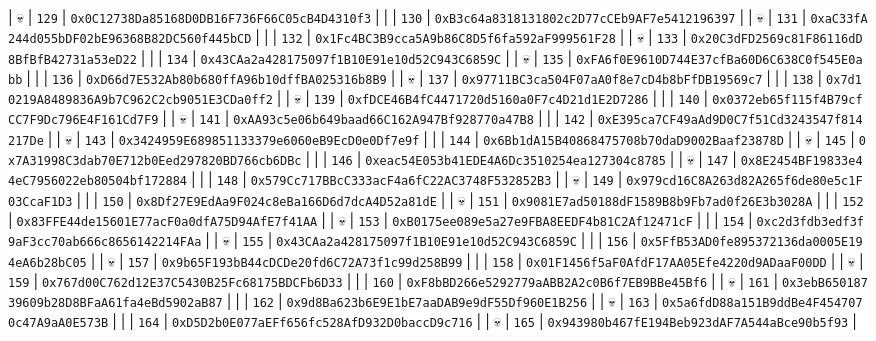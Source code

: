 | 💀 | `129` | `0x0C12738Da85168D0DB16F736F66C05cB4D4310f3` |
|  | `130` | `0xB3c64a8318131802c2D77cCEb9AF7e5412196397` |
| 💀 | `131` | `0xaC33fA244d055bDF02bE96368B82DC560f445bCD` |
|  | `132` | `0x1Fc4BC3B9cca5A9b86C8D5f6fa592aF999561F28` |
| 💀 | `133` | `0x20C3dFD2569c81F86116dD8BfBfB42731a53eD22` |
|  | `134` | `0x43CAa2a428175097f1B10E91e10d52C943C6859C` |
| 💀 | `135` | `0xFA6f0E9610D744E37cfBa60D6C638C0f545E0abb` |
|  | `136` | `0xD66d7E532Ab80b680ffA96b10dffBA025316b8B9` |
| 💀 | `137` | `0x97711BC3ca504F07aA0f8e7cD4b8bFfDB19569c7` |
|  | `138` | `0x7d10219A8489836A9b7C962C2cb9051E3CDa0ff2` |
| 💀 | `139` | `0xfDCE46B4fC4471720d5160a0F7c4D21d1E2D7286` |
|  | `140` | `0x0372eb65f115f4B79cfCC7F9Dc796E4F161Cd7F9` |
| 💀 | `141` | `0xAA93c5e06b649baad66C162A947Bf928770a47B8` |
|  | `142` | `0xE395ca7CF49aAd9D0C7f51Cd3243547f814217De` |
| 💀 | `143` | `0x3424959E689851133379e6060eB9EcD0e0Df7e9f` |
|  | `144` | `0x6Bb1dA15B40868475708b70daD9002Baaf23878D` |
| 💀 | `145` | `0x7A31998C3dab70E712b0Eed297820BD766cb6DBc` |
|  | `146` | `0xeac54E053b41EDE4A6Dc3510254ea127304c8785` |
| 💀 | `147` | `0x8E2454BF19833e44eC7956022eb80504bf172884` |
|  | `148` | `0x579Cc717BBcC333acF4a6fC22AC3748F532852B3` |
| 💀 | `149` | `0x979cd16C8A263d82A265f6de80e5c1F03CcaF1D3` |
|  | `150` | `0x8Df27E9EdAa9F024c8eBa166D6d7dcA4D52a81dE` |
| 💀 | `151` | `0x9081E7ad50188dF1589B8b9Fb7ad0f26E3b3028A` |
|  | `152` | `0x83FFE44de15601E77acF0a0dfA75D94AfE7f41AA` |
| 💀 | `153` | `0xB0175ee089e5a27e9FBA8EEDF4b81C2Af12471cF` |
|  | `154` | `0xc2d3fdb3edf3f9aF3cc70ab666c8656142214FAa` |
| 💀 | `155` | `0x43CAa2a428175097f1B10E91e10d52C943C6859C` |
|  | `156` | `0x5FfB53AD0fe895372136da0005E194eA6b28bC05` |
| 💀 | `157` | `0x9b65F193bB44cDCDe20fd6C72A73f1c99d258B99` |
|  | `158` | `0x01F1456f5aF0AfdF17AA05Efe4220d9ADaaF00DD` |
| 💀 | `159` | `0x767d00C762d12E37C5430B25Fc68175BDCFb6D33` |
|  | `160` | `0xF8bBD266e5292779aABB2A2c0B6f7EB9BBe45Bf6` |
| 💀 | `161` | `0x3ebB65018739609b28D8BFaA61fa4eBd5902aB87` |
|  | `162` | `0x9d8Ba623b6E9E1bE7aaDAB9e9dF55Df960E1B256` |
| 💀 | `163` | `0x5a6fdD88a151B9ddBe4F4547070c47A9aA0E573B` |
|  | `164` | `0xD5D2b0E077aEFf656fc528AfD932D0baccD9c716` |
| 💀 | `165` | `0x943980b467fE194Beb923dAF7A544aBce90b5f93` |